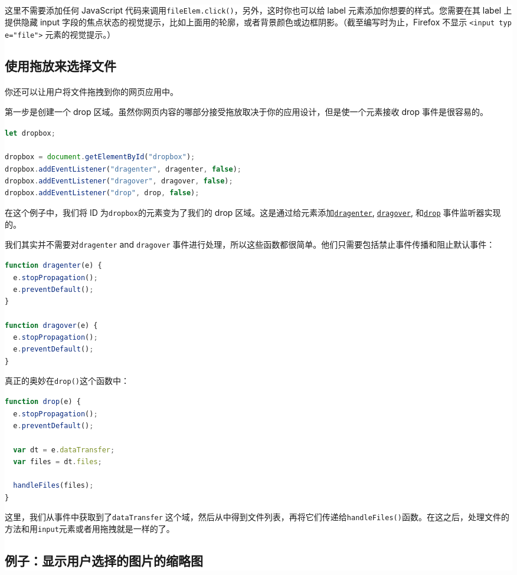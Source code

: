 这里不需要添加任何 JavaScript 代码来调用`fileElem.click()`，另外，这时你也可以给 label 元素添加你想要的样式。您需要在其 label 上提供隐藏 input 字段的焦点状态的视觉提示，比如上面用的轮廓，或者背景颜色或边框阴影。（截至编写时为止，Firefox 不显示 `<input type="file">` 元素的视觉提示。）

## 使用拖放来选择文件

你还可以让用户将文件拖拽到你的网页应用中。

第一步是创建一个 drop 区域。虽然你网页内容的哪部分接受拖放取决于你的应用设计，但是使一个元素接收 drop 事件是很容易的。

```js
let dropbox;

dropbox = document.getElementById("dropbox");
dropbox.addEventListener("dragenter", dragenter, false);
dropbox.addEventListener("dragover", dragover, false);
dropbox.addEventListener("drop", drop, false);
```

在这个例子中，我们将 ID 为`dropbox`的元素变为了我们的 drop 区域。这是通过给元素添加[`dragenter`](/zh-CN/docs/Web/API/HTMLElement/dragenter_event), [`dragover`](/zh-CN/docs/Web/API/HTMLElement/dragover_event), 和[`drop`](/zh-CN/docs/Web/API/HTMLElement/drop_event) 事件监听器实现的。

我们其实并不需要对`dragenter` and `dragover` 事件进行处理，所以这些函数都很简单。他们只需要包括禁止事件传播和阻止默认事件：

```js
function dragenter(e) {
  e.stopPropagation();
  e.preventDefault();
}

function dragover(e) {
  e.stopPropagation();
  e.preventDefault();
}
```

真正的奥妙在`drop()`这个函数中：

```js
function drop(e) {
  e.stopPropagation();
  e.preventDefault();

  var dt = e.dataTransfer;
  var files = dt.files;

  handleFiles(files);
}
```

这里，我们从事件中获取到了`dataTransfer` 这个域，然后从中得到文件列表，再将它们传递给`handleFiles()`函数。在这之后，处理文件的方法和用`input`元素或者用拖拽就是一样的了。

## 例子：显示用户选择的图片的缩略图
